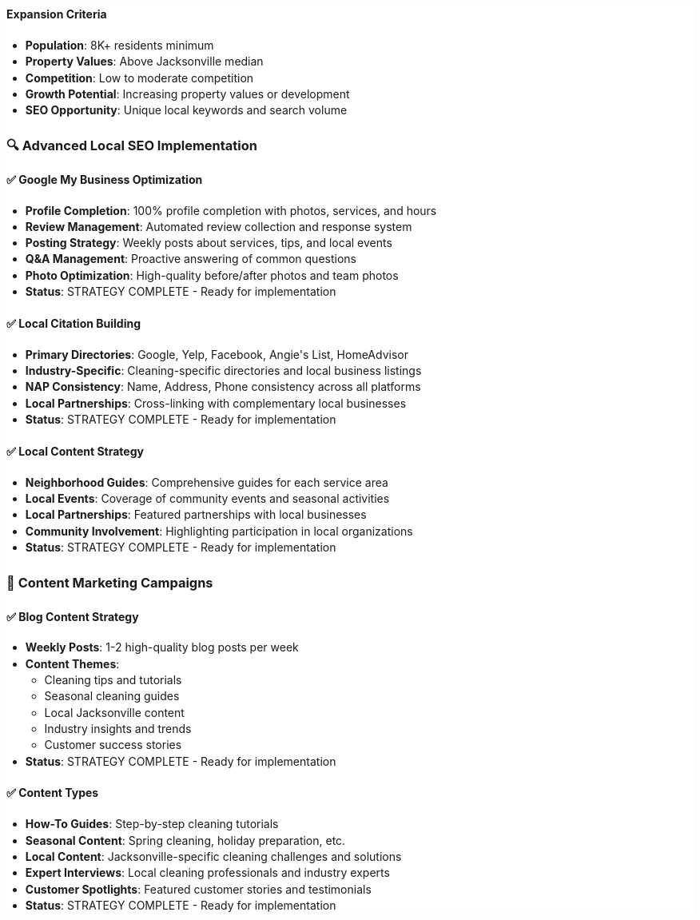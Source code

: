 #### **Expansion Criteria**
- **Population**: 8K+ residents minimum
- **Property Values**: Above Jacksonville median
- **Competition**: Low to moderate competition
- **Growth Potential**: Increasing property values or development
- **SEO Opportunity**: Unique local keywords and search volume

### 🔍 **Advanced Local SEO Implementation**

#### **✅ Google My Business Optimization**
- **Profile Completion**: 100% profile completion with photos, services, and hours
- **Review Management**: Automated review collection and response system
- **Posting Strategy**: Weekly posts about services, tips, and local events
- **Q&A Management**: Proactive answering of common questions
- **Photo Optimization**: High-quality before/after photos and team photos
- **Status**: STRATEGY COMPLETE - Ready for implementation

#### **✅ Local Citation Building**
- **Primary Directories**: Google, Yelp, Facebook, Angie's List, HomeAdvisor
- **Industry-Specific**: Cleaning-specific directories and local business listings
- **NAP Consistency**: Name, Address, Phone consistency across all platforms
- **Local Partnerships**: Cross-linking with complementary local businesses
- **Status**: STRATEGY COMPLETE - Ready for implementation

#### **✅ Local Content Strategy**
- **Neighborhood Guides**: Comprehensive guides for each service area
- **Local Events**: Coverage of community events and seasonal activities
- **Local Partnerships**: Featured partnerships with local businesses
- **Community Involvement**: Highlighting participation in local organizations
- **Status**: STRATEGY COMPLETE - Ready for implementation

### 📝 **Content Marketing Campaigns**

#### **✅ Blog Content Strategy**
- **Weekly Posts**: 1-2 high-quality blog posts per week
- **Content Themes**:
  - Cleaning tips and tutorials
  - Seasonal cleaning guides
  - Local Jacksonville content
  - Industry insights and trends
  - Customer success stories
- **Status**: STRATEGY COMPLETE - Ready for implementation

#### **✅ Content Types**
- **How-To Guides**: Step-by-step cleaning tutorials
- **Seasonal Content**: Spring cleaning, holiday preparation, etc.
- **Local Content**: Jacksonville-specific cleaning challenges and solutions
- **Expert Interviews**: Local cleaning professionals and industry experts
- **Customer Spotlights**: Featured customer stories and testimonials
- **Status**: STRATEGY COMPLETE - Ready for implementation
